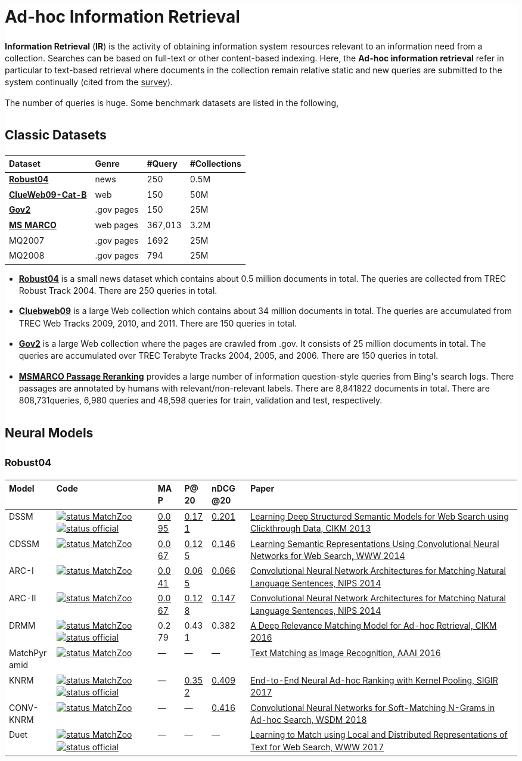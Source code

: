 # Ad-hoc Information Retrieval

**Information Retrieval** (**IR**) is the activity of obtaining information system resources relevant to an information need from a collection. Searches can be based on full-text or other content-based indexing. Here, the **Ad-hoc information retrieval** refer in particular to text-based retrieval where documents in the collection remain relative static and new queries are submitted to the system continually (cited from the [survey](https://arxiv.org/pdf/1903.06902.pdf)).

The number of queries is huge. Some benchmark datasets are listed in the
following,

## Classic Datasets

| Dataset                                                      | Genre      | #Query  | #Collections |
| :----------------------------------------------------------- | :--------- | :------ | :----------- |
| [**Robust04**](https://trec.nist.gov/data/t13_robust.html)   | news       | 250     | 0.5M         |
| [**ClueWeb09-Cat-B**](https://trec.nist.gov/data/webmain.html) | web        | 150     | 50M          |
| [**Gov2**](https://trec.nist.gov/data/terabyte.html)         | .gov pages | 150     | 25M          |
| [**MS MARCO**](http://www.msmarco.org/dataset.aspx)          | web pages  | 367,013 | 3.2M         |
| MQ2007                                                       | .gov pages | 1692    | 25M          |
| MQ2008                                                       | .gov pages | 794     | 25M          |

* [**Robust04**](https://trec.nist.gov/data/t13_robust.html) is a small news dataset which contains about 0.5 million documents in total. The queries are collected from TREC Robust Track 2004. There are 250 queries in total.
  
* [**Cluebweb09**](https://trec.nist.gov/data/webmain.html) is a large Web collection which contains about 34 million documents in total. The queries are accumulated from TREC Web Tracks 2009, 2010, and 2011. There are 150 queries in total.
  
* [**Gov2**](https://trec.nist.gov/data/terabyte.html) is a large Web collection where the pages are crawled from .gov. It consists of 25 million documents in total. The queries are accumulated over TREC Terabyte Tracks 2004, 2005, and 2006. There are 150 queries in total.
  
* [**MSMARCO Passage Reranking**](http://www.msmarco.org/dataset.aspx) provides a large number of information question-style queries from Bing's search logs. There passages are annotated by humans with relevant/non-relevant labels. There are 8,841822 documents in total. There are 808,731queries, 6,980 queries and 48,598 queries for train, validation and test, respectively.

## Neural Models

### Robust04

| Model        | Code                                                         | MAP                 | P@20                | nDCG@20                  | Paper                                                        |
| :----------- | :----------------------------------------------------------- | :------------------ | :------------------ | :----------------------- | :----------------------------------------------------------- |
| DSSM         | [![status MatchZoo]][matchzoo code DSSM]  [![status official]][official code DSSM] | [0.095][paper DRMM] | [0.171][paper DRMM] | [0.201][paper DRMM]      | [Learning Deep Structured Semantic Models for Web Search using Clickthrough Data, CIKM 2013] |
| CDSSM        | [![status MatchZoo]][matchzoo code CDSSM]                    | [0.067][paper DRMM] | [0.125][paper DRMM] | [0.146][paper DRMM]      | [Learning Semantic Representations Using Convolutional Neural Networks for Web Search, WWW 2014] |
| ARC-I        | [![status MatchZoo]][matchzoo code ARC-I]                    | [0.041][paper DRMM] | [0.065][paper DRMM] | [0.066][paper DRMM]      | [Convolutional Neural Network Architectures for Matching Natural Language Sentences, NIPS 2014] |
| ARC-II       | [![status MatchZoo]][matchzoo code ARC-II]                   | [0.067][paper DRMM] | [0.128][paper DRMM] | [0.147][paper DRMM]      | [Convolutional Neural Network Architectures for Matching Natural Language Sentences, NIPS 2014] |
| DRMM         | [![status MatchZoo]][matchzoo code DRMM]  [![status official]][official code DRMM] | 0.279               | 0.431               | 0.382                    | [A Deep Relevance Matching Model for Ad-hoc Retrieval, CIKM 2016] |
| MatchPyramid | [![status MatchZoo]][matchzoo code MatchPyramid]             | —                   | —                   | —                        | [Text Matching as Image Recognition, AAAI 2016]              |
| KNRM         | [![status MatchZoo]][matchzoo code KNRM]  [![status official]][official code KNRM] | —                   | [0.352][paper CEDR] | [0.409][paper CEDR]      | [End-to-End Neural Ad-hoc Ranking with Kernel Pooling, SIGIR 2017] |
| CONV-KNRM    | [![status MatchZoo]][matchzoo code CONV-KNRM]                | —                   | —                   | [0.416][paper BertForIR] | [Convolutional Neural Networks for Soft-Matching N-Grams in Ad-hoc Search, WSDM 2018] |
| Duet         | [![status MatchZoo]][matchzoo code Duet]  [![status official]][official code Duet] | —                   | —                   | —                        | [Learning to Match using Local and Distributed Representations of Text for Web Search, WWW 2017] |

[status MatchZoo]: https://img.shields.io/badge/matchzoo-ready-green
[status official]: https://img.shields.io/badge/official-code-brightgreen
[status not in plan]: https://img.shields.io/badge/matchzoo-not%20in%20plan-red
[matchzoo code DSSM]: https://github.com/NTMC-Community/MatchZoo/blob/master/matchzoo/models/dssm.py
[matchzoo code CDSSM]: https://github.com/NTMC-Community/MatchZoo/blob/master/matchzoo/models/cdssm.py
[matchzoo code ARC-I]: https://github.com/NTMC-Community/MatchZoo/blob/master/matchzoo/models/arci.py
[matchzoo code ARC-II]: https://github.com/NTMC-Community/MatchZoo/blob/master/matchzoo/models/arcii.py
[matchzoo code DRMM]: https://github.com/NTMC-Community/MatchZoo/blob/master/matchzoo/models/drmm.py
[matchzoo code MatchPyramid]: https://github.com/NTMC-Community/MatchZoo/blob/master/matchzoo/models/match_pyramid.py
[matchzoo code KNRM]: https://github.com/NTMC-Community/MatchZoo/blob/master/matchzoo/models/knrm.py
[matchzoo code CONV-KNRM]: https://github.com/NTMC-Community/MatchZoo/blob/master/matchzoo/models/conv_knrm.py
[matchzoo code Duet]: https://github.com/NTMC-Community/MatchZoo/blob/master/matchzoo/models/duet.py
[matchzoo code Co-PACRR]: https://github.com/NTMC-Community/awesome-neural-models-for-semantic-match/blob/master
[matchzoo code DeepRank]: https://github.com/NTMC-Community/awesome-neural-models-for-semantic-match/blob/master
[matchzoo code HiNT]: https://github.com/NTMC-Community/awesome-neural-models-for-semantic-match/blob/master
[official code DSSM]: https://www.microsoft.com/en-us/research/project/dssm/
[official code CDSSM]: no
[official code ARC-I]: no
[official code ARC-II]: no
[official code DRMM]: https://github.com/NTMC-Community/MatchZoo/blob/master/matchzoo/models/drmm.py
[official code MatchPyramid]: todo
[official code KNRM]: https://github.com/AdeDZY/K-NRM
[official code CONV-KNRM]: todo
[official code Duet]: https://github.com/bmitra-msft/NDRM/blob/master/notebooks/Duet.ipynb
[official code Co-PACRR]: https://github.com/khui/repacrr
[official code DeepRank TextNet]: https://github.com/pl8787/textnet-release
[official code DeepRank PyTorch]: https://github.com/pl8787/DeepRank_PyTorch
[official code HiNT]: https://github.com/faneshion/HiNT
[paper DSSM]: https://www.microsoft.com/en-us/research/wp-content/uploads/2016/02/cikm2013_DSSM_fullversion.pdf
[paper CDSSM]: https://www.microsoft.com/en-us/research/wp-content/uploads/2016/02/www2014_cdssm_p07.pdf
[paper ARC-I]: https://papers.nips.cc/paper/5550-convolutional-neural-network-architectures-for-matching-natural-language-sentences.pdf
[paper ARC-II]: https://papers.nips.cc/paper/5550-convolutional-neural-network-architectures-for-matching-natural-language-sentences.pdf
[paper DRMM]: http://www.bigdatalab.ac.cn/~gjf/papers/2016/CIKM2016a_guo.pdf
[paper MatchPyramid]: https://arxiv.org/pdf/1602.06359.pdf
[paper KNRM]: https://arxiv.org/pdf/1706.06613.pdf
[paper CONV-KNRM]: http://www.cs.cmu.edu/~zhuyund/papers/WSDM_2018_Dai.pdf
[paper Duet]: https://www.microsoft.com/en-us/research/wp-content/uploads/2016/10/wwwfp0192-mitra.pdf
[paper Co-PACRR]: https://arxiv.org/pdf/1706.10192.pdf
[paper DeepRank]: https://arxiv.org/pdf/1710.05649.pdf
[paper HiNT]: https://arxiv.org/pdf/1805.05737.pdf
[paper CEDR]: https://arxiv.org/pdf/1904.07094.pdf
[paper BertForIR]: https://arxiv.org/pdf/1905.09217.pdf
[paper MSMARCO eval]: https://arxiv.org/pdf/2002.01854
[Learning Deep Structured Semantic Models for Web Search using Clickthrough Data, CIKM 2013]: https://www.microsoft.com/en-us/research/wp-content/uploads/2016/02/cikm2013_DSSM_fullversion.pdf
[Learning Semantic Representations Using Convolutional Neural Networks for Web Search, WWW 2014]: https://www.microsoft.com/en-us/research/wp-content/uploads/2016/02/www2014_cdssm_p07.pdf
[Convolutional Neural Network Architectures for Matching Natural Language Sentences, NIPS 2014]: https://papers.nips.cc/paper/5550-convolutional-neural-network-architectures-for-matching-natural-language-sentences.pdf
[A Deep Relevance Matching Model for Ad-hoc Retrieval, CIKM 2016]: http://www.bigdatalab.ac.cn/~gjf/papers/2016/CIKM2016a_guo.pdf
[Text Matching as Image Recognition, AAAI 2016]: https://arxiv.org/pdf/1602.06359.pdf
[End-to-End Neural Ad-hoc Ranking with Kernel Pooling, SIGIR 2017]: 7
[Convolutional Neural Networks for Soft-Matching N-Grams in Ad-hoc Search, WSDM 2018]: http://www.cs.cmu.edu/~zhuyund/papers/WSDM_2018_Dai.pdf
[Learning to Match using Local and Distributed Representations of Text for Web Search, WWW 2017]: https://www.microsoft.com/en-us/research/wp-content/uploads/2016/10/wwwfp0192-mitra.pdf
[Co-PACRR: A Context-Aware Neural IR Model for Ad-hoc Retrieval, WSDM 2018]: https://arxiv.org/pdf/1706.10192.pdf
[DeepRank: A New Deep Architecture for Relevance Ranking in Information Retrieval, CIKM 2017]: https://arxiv.org/pdf/1710.05649.pdf
[Modeling Diverse Relevance Patterns in Ad-hoc Retrieval, SIGIR 2018]: https://arxiv.org/pdf/1805.05737.pdf
[CEDR: Contextualized Embeddings for Document Ranking, SIGIR 2019]: https://arxiv.org/pdf/1904.07094.pdf
[Deeper Text Understanding for IR with Contextual Neural Language Modeling, SIGIR 2019]: https://arxiv.org/pdf/1905.09217.pdf
[Interpretable & Time-Budget-Constrained Contextualization for Re-Ranking, ECAI 2020]: https://arxiv.org/pdf/2002.01854